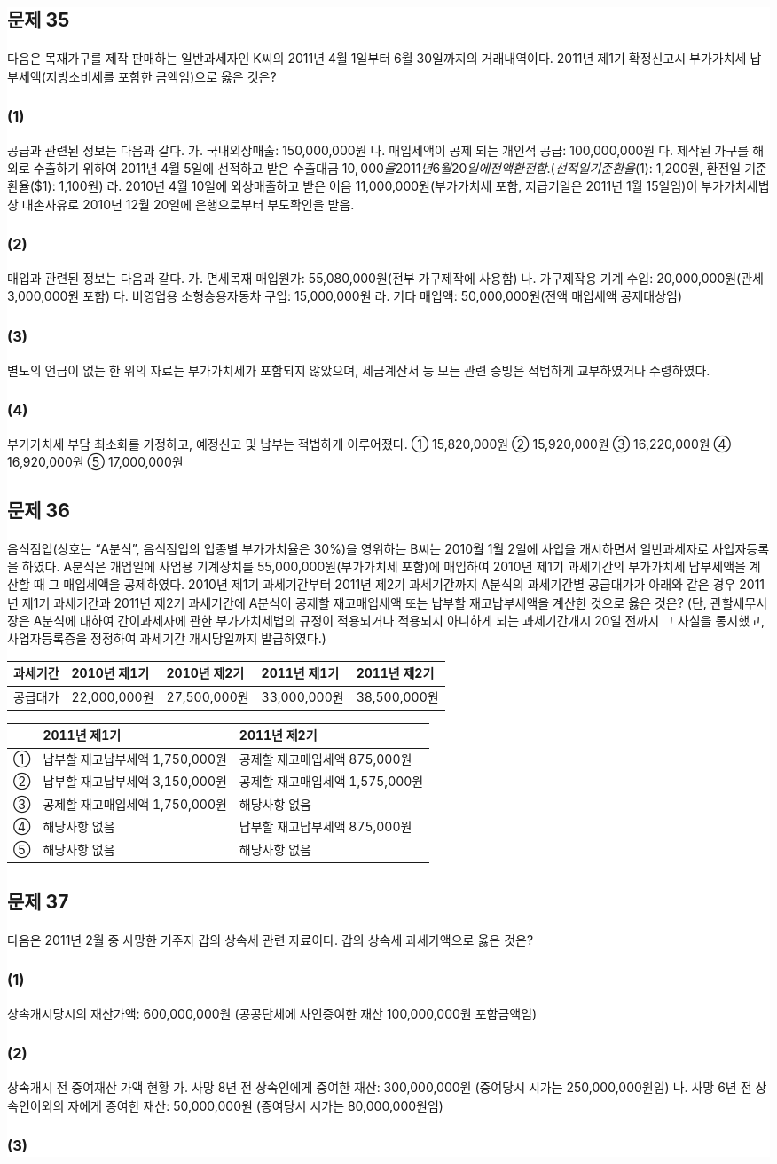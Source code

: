 ## 문제 35
다음은 목재가구를 제작 판매하는 일반과세자인 K씨의 2011년 4월 1일부터 6월 30일까지의 거래내역이다. 2011년 제1기 확정신고시 부가가치세 납부세액(지방소비세를 포함한 금액임)으로 옳은 것은?
### (1)
공급과 관련된 정보는 다음과 같다.
가. 국내외상매출: 150,000,000원
나. 매입세액이 공제 되는 개인적 공급: 100,000,000원
다. 제작된 가구를 해외로 수출하기 위하여 2011년 4월 5일에 선적하고 받은 수출대금 $10,000을 2011년 6월 20일에 전액 환전함.(선적일 기준환율($1): 1,200원, 환전일 기준환율($1): 1,100원)
라. 2010년 4월 10일에 외상매출하고 받은 어음 11,000,000원(부가가치세 포함, 지급기일은 2011년 1월 15일임)이 부가가치세법상 대손사유로 2010년 12월 20일에 은행으로부터 부도확인을 받음.
### (2)
매입과 관련된 정보는 다음과 같다.
가. 면세목재 매입원가: 55,080,000원(전부 가구제작에 사용함)
나. 가구제작용 기계 수입: 20,000,000원(관세 3,000,000원 포함)
다. 비영업용 소형승용자동차 구입: 15,000,000원
라. 기타 매입액: 50,000,000원(전액 매입세액 공제대상임)
### (3)
별도의 언급이 없는 한 위의 자료는 부가가치세가 포함되지 않았으며, 세금계산서 등 모든 관련 증빙은 적법하게 교부하였거나 수령하였다.
### (4)
부가가치세 부담 최소화를 가정하고, 예정신고 및 납부는 적법하게 이루어졌다.
① 15,820,000원 ② 15,920,000원 ③ 16,220,000원
④ 16,920,000원 ⑤ 17,000,000원

## 문제 36
음식점업(상호는 “A분식”, 음식점업의 업종별 부가가치율은 30%)을 영위하는 B씨는 2010월 1월 2일에 사업을 개시하면서 일반과세자로 사업자등록을 하였다. A분식은 개업일에 사업용 기계장치를 55,000,000원(부가가치세 포함)에 매입하여 2010년 제1기 과세기간의 부가가치세 납부세액을 계산할 때 그 매입세액을 공제하였다. 2010년 제1기 과세기간부터 2011년 제2기 과세기간까지 A분식의 과세기간별 공급대가가 아래와 같은 경우 2011년 제1기 과세기간과 2011년 제2기 과세기간에 A분식이 공제할 재고매입세액 또는 납부할 재고납부세액을 계산한 것으로 옳은 것은? (단, 관할세무서장은 A분식에 대하여 간이과세자에 관한 부가가치세법의 규정이 적용되거나 적용되지 아니하게 되는 과세기간개시 20일 전까지 그 사실을 통지했고, 사업자등록증을 정정하여 과세기간 개시당일까지 발급하였다.)

| 과세기간 | 2010년 제1기 | 2010년 제2기 | 2011년 제1기 | 2011년 제2기 |
| :--- | :--- | :--- | :--- | :--- |
| 공급대가 | 22,000,000원 | 27,500,000원 | 33,000,000원 | 38,500,000원 |

| | 2011년 제1기 | 2011년 제2기 |
| :--- | :--- | :--- |
| ① | 납부할 재고납부세액 1,750,000원 | 공제할 재고매입세액 875,000원 |
| ② | 납부할 재고납부세액 3,150,000원 | 공제할 재고매입세액 1,575,000원 |
| ③ | 공제할 재고매입세액 1,750,000원 | 해당사항 없음 |
| ④ | 해당사항 없음 | 납부할 재고납부세액 875,000원 |
| ⑤ | 해당사항 없음 | 해당사항 없음 |

## 문제 37
다음은 2011년 2월 중 사망한 거주자 갑의 상속세 관련 자료이다. 갑의 상속세 과세가액으로 옳은 것은?
### (1)
상속개시당시의 재산가액: 600,000,000원 (공공단체에 사인증여한 재산 100,000,000원 포함금액임)
### (2)
상속개시 전 증여재산 가액 현황
가. 사망 8년 전 상속인에게 증여한 재산: 300,000,000원 (증여당시 시가는 250,000,000원임)
나. 사망 6년 전 상속인이외의 자에게 증여한 재산: 50,000,000원 (증여당시 시가는 80,000,000원임)
### (3)